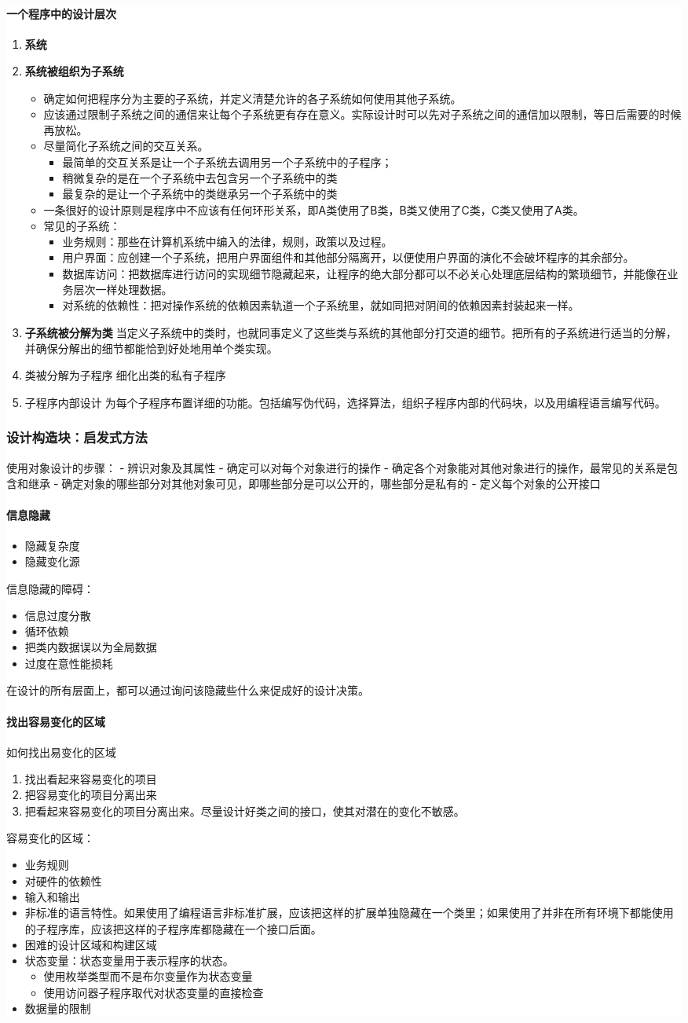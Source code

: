 #### 一个程序中的设计层次 ####
1. **系统**
2. **系统被组织为子系统**
	- 确定如何把程序分为主要的子系统，并定义清楚允许的各子系统如何使用其他子系统。
	- 应该通过限制子系统之间的通信来让每个子系统更有存在意义。实际设计时可以先对子系统之间的通信加以限制，等日后需要的时候再放松。
	- 尽量简化子系统之间的交互关系。
		- 最简单的交互关系是让一个子系统去调用另一个子系统中的子程序；
		- 稍微复杂的是在一个子系统中去包含另一个子系统中的类
		- 最复杂的是让一个子系统中的类继承另一个子系统中的类
	- 一条很好的设计原则是程序中不应该有任何环形关系，即A类使用了B类，B类又使用了C类，C类又使用了A类。
	- 常见的子系统：
		- 业务规则：那些在计算机系统中编入的法律，规则，政策以及过程。
		- 用户界面：应创建一个子系统，把用户界面组件和其他部分隔离开，以便使用户界面的演化不会破坏程序的其余部分。
		- 数据库访问：把数据库进行访问的实现细节隐藏起来，让程序的绝大部分都可以不必关心处理底层结构的繁琐细节，并能像在业务层次一样处理数据。
		- 对系统的依赖性：把对操作系统的依赖因素轨道一个子系统里，就如同把对阴间的依赖因素封装起来一样。
3. **子系统被分解为类**
	当定义子系统中的类时，也就同事定义了这些类与系统的其他部分打交道的细节。把所有的子系统进行适当的分解，并确保分解出的细节都能恰到好处地用单个类实现。

4. 类被分解为子程序
	细化出类的私有子程序
	
5. 子程序内部设计
	为每个子程序布置详细的功能。包括编写伪代码，选择算法，组织子程序内部的代码块，以及用编程语言编写代码。
	
### 设计构造块：启发式方法 ###
使用对象设计的步骤：
	- 辨识对象及其属性
	- 确定可以对每个对象进行的操作
	- 确定各个对象能对其他对象进行的操作，最常见的关系是包含和继承
	- 确定对象的哪些部分对其他对象可见，即哪些部分是可以公开的，哪些部分是私有的
	- 定义每个对象的公开接口

#### 信息隐藏 ####
- 隐藏复杂度
- 隐藏变化源

信息隐藏的障碍：
- 信息过度分散
- 循环依赖
- 把类内数据误以为全局数据
- 过度在意性能损耗

在设计的所有层面上，都可以通过询问该隐藏些什么来促成好的设计决策。

#### 找出容易变化的区域 ####
如何找出易变化的区域
1. 找出看起来容易变化的项目
2. 把容易变化的项目分离出来
3. 把看起来容易变化的项目分离出来。尽量设计好类之间的接口，使其对潜在的变化不敏感。

容易变化的区域：  
- 业务规则
- 对硬件的依赖性
- 输入和输出
- 非标准的语言特性。如果使用了编程语言非标准扩展，应该把这样的扩展单独隐藏在一个类里；如果使用了并非在所有环境下都能使用的子程序库，应该把这样的子程序库都隐藏在一个接口后面。
- 困难的设计区域和构建区域
- 状态变量：状态变量用于表示程序的状态。
	- 使用枚举类型而不是布尔变量作为状态变量
	- 使用访问器子程序取代对状态变量的直接检查
- 数据量的限制
